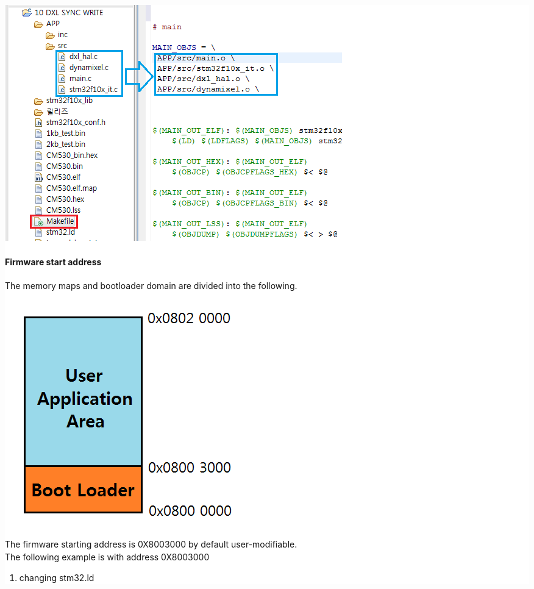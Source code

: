 ![](/assets/images/sw/sdk/embedded_081.png)
 
#### Firmware start address

The memory maps and bootloader domain are divided into the following.

![](/assets/images/sw/sdk/embedded_077.png)
 
The firmware starting address is 0X8003000 by default user-modifiable.  
The following example is with address 0X8003000
 
1. changing stm32.ld
